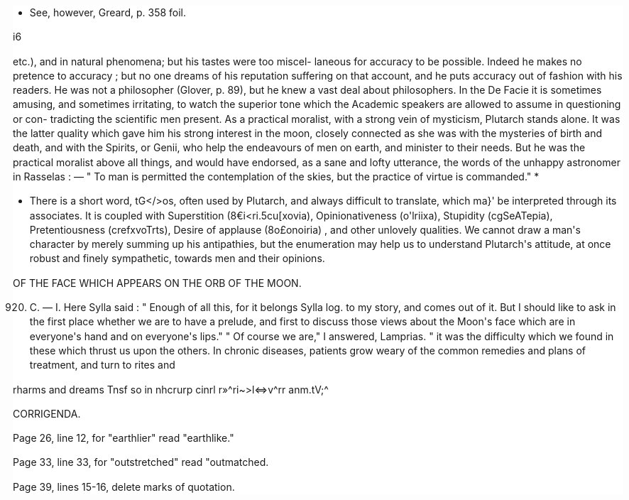 * See, however, Greard, p. 358 foil. 


i6 

etc.), and in natural phenomena; but his tastes were too miscel- 
laneous for accuracy to be possible. Indeed he makes no pretence 
to accuracy ; but no one dreams of his reputation suffering on 
that account, and he puts accuracy out of fashion with his readers. 
He was not a philosopher (Glover, p. 89), but he knew a vast 
deal about philosophers. In the De Facie it is sometimes amusing, 
and sometimes irritating, to watch the superior tone which the 
Academic speakers are allowed to assume in questioning or con- 
tradicting the scientific men present. As a practical moralist, 
with a strong vein of mysticism, Plutarch stands alone. It was 
the latter quality which gave him his strong interest in the moon, 
closely connected as she was with the mysteries of birth and 
death, and with the Spirits, or Genii, who help the endeavours 
of men on earth, and minister to their needs. But he was the 
practical moralist above all things, and would have endorsed, as a 
sane and lofty utterance, the words of the unhappy astronomer 
in Rasselas : — " To man is permitted the contemplation of the skies, 
but the practice of virtue is commanded." * 

* There is a short word, tG</>os, often used by Plutarch, and always difficult 
to translate, which ma}' be interpreted through its associates. It is coupled 
with Superstition (8€i<ri.5cu[xovia), Opinionativeness (o'lriixa), Stupidity (cgSeATepia), 
Pretentiousness (crefxvoTrts), Desire of applause (8o£onoiria) , and other unlovely 
qualities. We cannot draw a man's character by merely summing up his 
antipathies, but the enumeration may help us to understand Plutarch's attitude, 
at once robust and finely sympathetic, towards men and their opinions. 


OF THE FACE WHICH APPEARS 
ON THE ORB OF THE MOON. 


920. C. — I. Here Sylla said : " Enough of all this, for it belongs Sylla log. 
to my story, and comes out of it. But I should like to ask in 
the first place whether we are to have a prelude, and first to 
discuss those views about the Moon's face which are in everyone's 
hand and on everyone's lips." " Of course we are," I answered, Lamprias. 
" it was the difficulty which we found in these which thrust us 
upon the others. In chronic diseases, patients grow weary of the 
common remedies and plans of treatment, and turn to rites and 

rharms and dreams Tnsf so in nhcrurp cinrl r»^ri~>l<=>v^rr anm.tV;^ 


CORRIGENDA. 


Page 26, line 12, for "earthlier" read "earthlike." 

Page 33, line 33, for "outstretched" read "outmatched. 

Page 39, lines 15-16, delete marks of quotation. 
